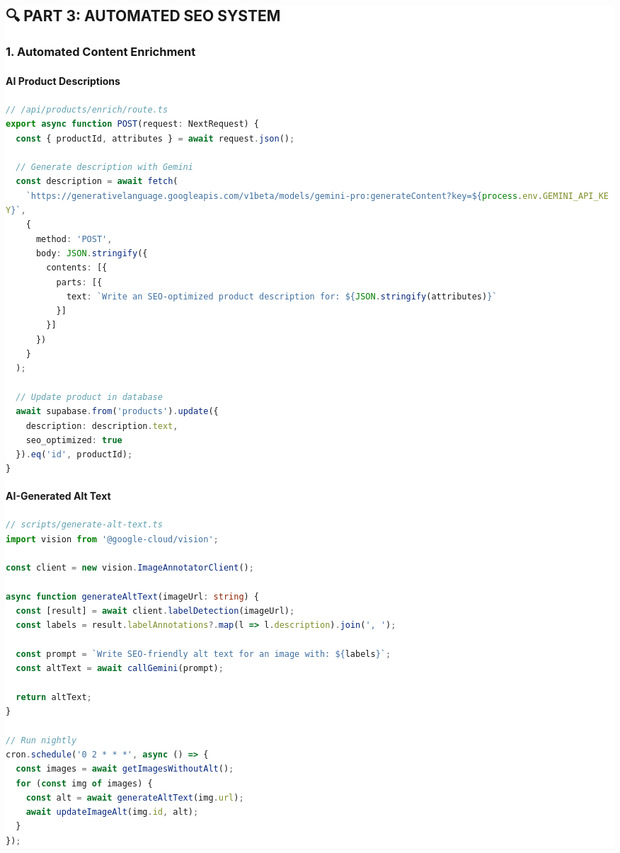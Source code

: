 
## 🔍 PART 3: AUTOMATED SEO SYSTEM

### 1. Automated Content Enrichment

#### AI Product Descriptions
```typescript
// /api/products/enrich/route.ts
export async function POST(request: NextRequest) {
  const { productId, attributes } = await request.json();
  
  // Generate description with Gemini
  const description = await fetch(
    `https://generativelanguage.googleapis.com/v1beta/models/gemini-pro:generateContent?key=${process.env.GEMINI_API_KEY}`,
    {
      method: 'POST',
      body: JSON.stringify({
        contents: [{
          parts: [{
            text: `Write an SEO-optimized product description for: ${JSON.stringify(attributes)}`
          }]
        }]
      })
    }
  );
  
  // Update product in database
  await supabase.from('products').update({
    description: description.text,
    seo_optimized: true
  }).eq('id', productId);
}
```

#### AI-Generated Alt Text
```typescript
// scripts/generate-alt-text.ts
import vision from '@google-cloud/vision';

const client = new vision.ImageAnnotatorClient();

async function generateAltText(imageUrl: string) {
  const [result] = await client.labelDetection(imageUrl);
  const labels = result.labelAnnotations?.map(l => l.description).join(', ');
  
  const prompt = `Write SEO-friendly alt text for an image with: ${labels}`;
  const altText = await callGemini(prompt);
  
  return altText;
}

// Run nightly
cron.schedule('0 2 * * *', async () => {
  const images = await getImagesWithoutAlt();
  for (const img of images) {
    const alt = await generateAltText(img.url);
    await updateImageAlt(img.id, alt);
  }
});
```
